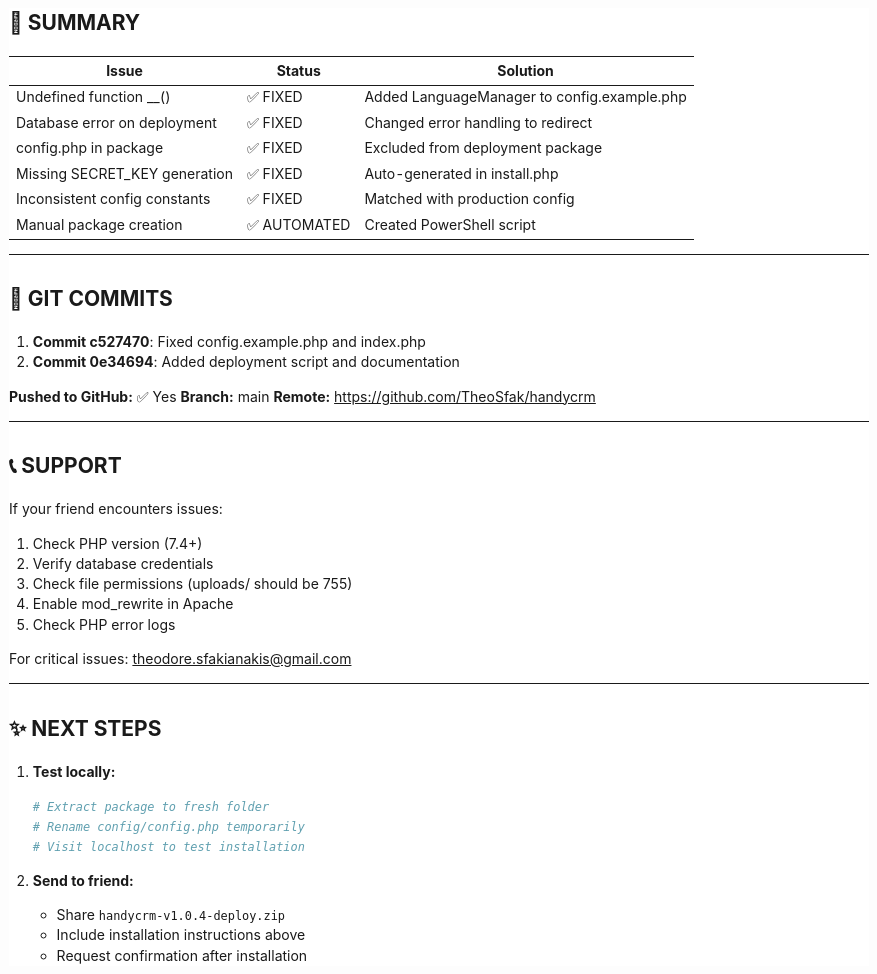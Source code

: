 
## 🎉 SUMMARY

| Issue | Status | Solution |
|-------|--------|----------|
| Undefined function __() | ✅ FIXED | Added LanguageManager to config.example.php |
| Database error on deployment | ✅ FIXED | Changed error handling to redirect |
| config.php in package | ✅ FIXED | Excluded from deployment package |
| Missing SECRET_KEY generation | ✅ FIXED | Auto-generated in install.php |
| Inconsistent config constants | ✅ FIXED | Matched with production config |
| Manual package creation | ✅ AUTOMATED | Created PowerShell script |

---

## 🔄 GIT COMMITS

1. **Commit c527470**: Fixed config.example.php and index.php
2. **Commit 0e34694**: Added deployment script and documentation

**Pushed to GitHub:** ✅ Yes
**Branch:** main
**Remote:** https://github.com/TheoSfak/handycrm

---

## 📞 SUPPORT

If your friend encounters issues:

1. Check PHP version (7.4+)
2. Verify database credentials
3. Check file permissions (uploads/ should be 755)
4. Enable mod_rewrite in Apache
5. Check PHP error logs

For critical issues: theodore.sfakianakis@gmail.com

---

## ✨ NEXT STEPS

1. **Test locally:**
   ```powershell
   # Extract package to fresh folder
   # Rename config/config.php temporarily
   # Visit localhost to test installation
   ```

2. **Send to friend:**
   - Share `handycrm-v1.0.4-deploy.zip`
   - Include installation instructions above
   - Request confirmation after installation

